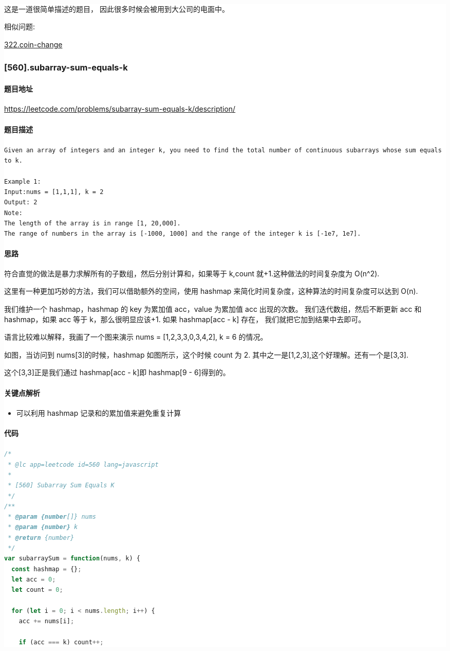 这是一道很简单描述的题目， 因此很多时候会被用到大公司的电面中。

相似问题:

[322.coin-change](./322.coin-change.md)

### [560].subarray-sum-equals-k

#### 题目地址

https://leetcode.com/problems/subarray-sum-equals-k/description/

#### 题目描述

```
Given an array of integers and an integer k, you need to find the total number of continuous subarrays whose sum equals to k.

Example 1:
Input:nums = [1,1,1], k = 2
Output: 2
Note:
The length of the array is in range [1, 20,000].
The range of numbers in the array is [-1000, 1000] and the range of the integer k is [-1e7, 1e7].

```

#### 思路

符合直觉的做法是暴力求解所有的子数组，然后分别计算和，如果等于 k,count 就+1.这种做法的时间复杂度为 O(n^2).

这里有一种更加巧妙的方法，我们可以借助额外的空间，使用 hashmap 来简化时间复杂度，这种算法的时间复杂度可以达到 O(n).

我们维护一个 hashmap，hashmap 的 key 为累加值 acc，value 为累加值 acc 出现的次数。
我们迭代数组，然后不断更新 acc 和 hashmap，如果 acc 等于 k，那么很明显应该+1. 如果 hashmap[acc - k] 存在，
我们就把它加到结果中去即可。

语言比较难以解释，我画了一个图来演示 nums = [1,2,3,3,0,3,4,2], k = 6 的情况。

如图，当访问到 nums[3]的时候，hashmap 如图所示，这个时候 count 为 2.
其中之一是[1,2,3],这个好理解。还有一个是[3,3].

这个[3,3]正是我们通过 hashmap[acc - k]即 hashmap[9 - 6]得到的。

#### 关键点解析

- 可以利用 hashmap 记录和的累加值来避免重复计算

#### 代码

```js
/*
 * @lc app=leetcode id=560 lang=javascript
 *
 * [560] Subarray Sum Equals K
 */
/**
 * @param {number[]} nums
 * @param {number} k
 * @return {number}
 */
var subarraySum = function(nums, k) {
  const hashmap = {};
  let acc = 0;
  let count = 0;

  for (let i = 0; i < nums.length; i++) {
    acc += nums[i];

    if (acc === k) count++;
```